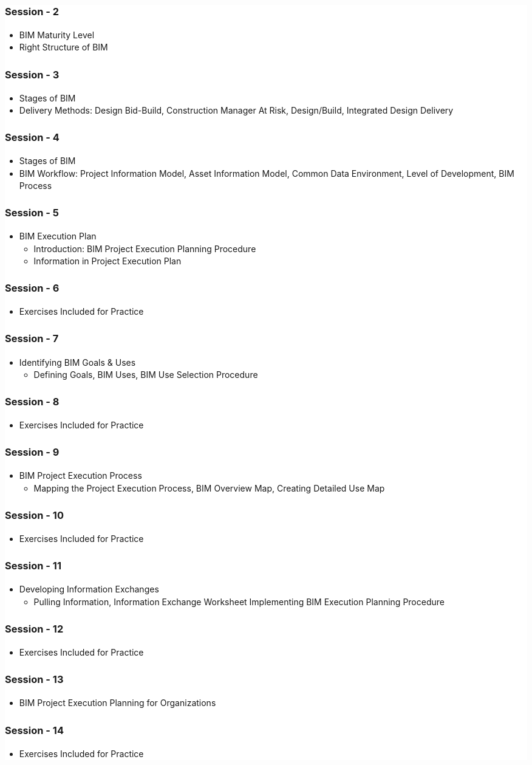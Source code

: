### Session - 2
- BIM Maturity Level
- Right Structure of BIM

### Session - 3
- Stages of BIM
- Delivery Methods: Design Bid-Build, Construction Manager At Risk, Design/Build, Integrated Design Delivery

### Session - 4
- Stages of BIM
- BIM Workflow: Project Information Model, Asset Information Model, Common Data Environment, Level of Development, BIM Process

### Session - 5
- BIM Execution Plan
  - Introduction: BIM Project Execution Planning Procedure
  - Information in Project Execution Plan

### Session - 6
- Exercises Included for Practice

### Session - 7
- Identifying BIM Goals & Uses
  - Defining Goals, BIM Uses, BIM Use Selection Procedure

### Session - 8
- Exercises Included for Practice

### Session - 9
- BIM Project Execution Process
  - Mapping the Project Execution Process, BIM Overview Map, Creating Detailed Use Map

### Session - 10
- Exercises Included for Practice

### Session - 11
- Developing Information Exchanges
  - Pulling Information, Information Exchange Worksheet Implementing BIM Execution Planning Procedure

### Session - 12
- Exercises Included for Practice

### Session - 13
- BIM Project Execution Planning for Organizations

### Session - 14
- Exercises Included for Practice
